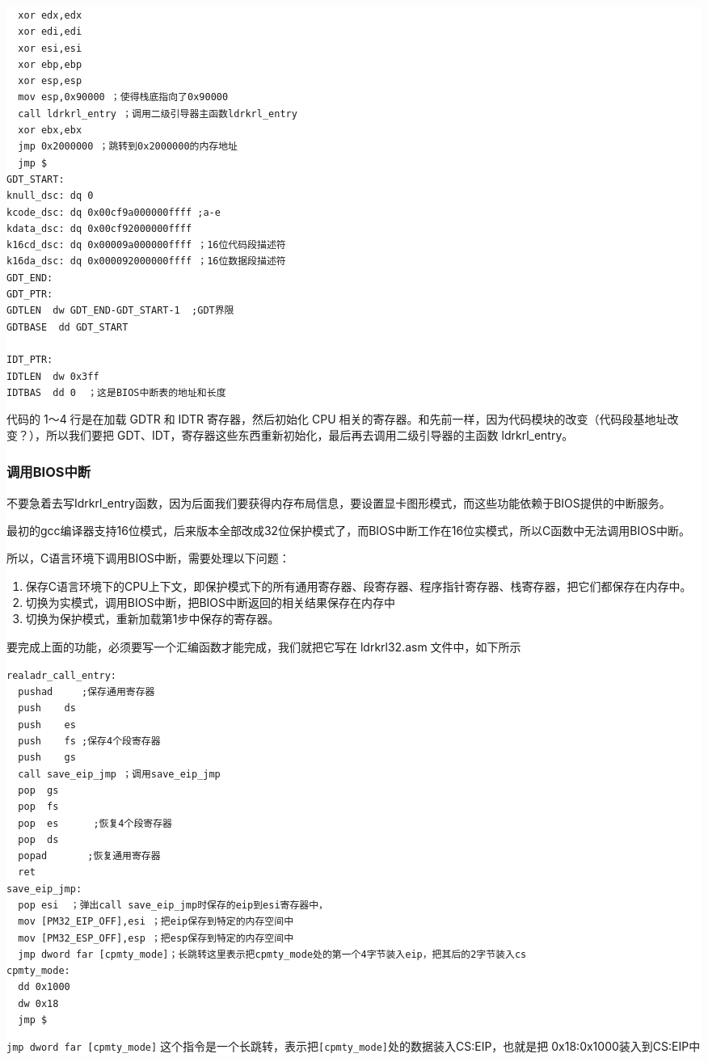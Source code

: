 ```
  xor edx,edx
  xor edi,edi
  xor esi,esi
  xor ebp,ebp
  xor esp,esp
  mov esp,0x90000 ；使得栈底指向了0x90000
  call ldrkrl_entry ；调用二级引导器主函数ldrkrl_entry
  xor ebx,ebx
  jmp 0x2000000 ；跳转到0x2000000的内存地址
  jmp $
GDT_START:
knull_dsc: dq 0
kcode_dsc: dq 0x00cf9a000000ffff ;a-e
kdata_dsc: dq 0x00cf92000000ffff
k16cd_dsc: dq 0x00009a000000ffff ；16位代码段描述符
k16da_dsc: dq 0x000092000000ffff ；16位数据段描述符
GDT_END:
GDT_PTR:
GDTLEN  dw GDT_END-GDT_START-1  ;GDT界限
GDTBASE  dd GDT_START

IDT_PTR:
IDTLEN  dw 0x3ff
IDTBAS  dd 0  ；这是BIOS中断表的地址和长度
```
代码的 1～4 行是在加载 GDTR 和 IDTR 寄存器，然后初始化 CPU 相关的寄存器。和先前一样，因为代码模块的改变（代码段基地址改变？），所以我们要把 GDT、IDT，寄存器这些东西重新初始化，最后再去调用二级引导器的主函数 ldrkrl_entry。

### 调用BIOS中断
不要急着去写Idrkrl_entry函数，因为后面我们要获得内存布局信息，要设置显卡图形模式，而这些功能依赖于BIOS提供的中断服务。

最初的gcc编译器支持16位模式，后来版本全部改成32位保护模式了，而BIOS中断工作在16位实模式，所以C函数中无法调用BIOS中断。

所以，C语言环境下调用BIOS中断，需要处理以下问题：
1. 保存C语言环境下的CPU上下文，即保护模式下的所有通用寄存器、段寄存器、程序指针寄存器、栈寄存器，把它们都保存在内存中。
2. 切换为实模式，调用BIOS中断，把BIOS中断返回的相关结果保存在内存中
3. 切换为保护模式，重新加载第1步中保存的寄存器。

要完成上面的功能，必须要写一个汇编函数才能完成，我们就把它写在 ldrkrl32.asm 文件中，如下所示
```
realadr_call_entry:
  pushad     ;保存通用寄存器
  push    ds
  push    es
  push    fs ;保存4个段寄存器
  push    gs
  call save_eip_jmp ；调用save_eip_jmp 
  pop  gs
  pop  fs
  pop  es      ;恢复4个段寄存器
  pop  ds
  popad       ;恢复通用寄存器
  ret
save_eip_jmp:
  pop esi  ；弹出call save_eip_jmp时保存的eip到esi寄存器中， 
  mov [PM32_EIP_OFF],esi ；把eip保存到特定的内存空间中
  mov [PM32_ESP_OFF],esp ；把esp保存到特定的内存空间中
  jmp dword far [cpmty_mode]；长跳转这里表示把cpmty_mode处的第一个4字节装入eip，把其后的2字节装入cs
cpmty_mode:
  dd 0x1000
  dw 0x18
  jmp $
```
`jmp dword far [cpmty_mode]` 这个指令是一个长跳转，表示把`[cpmty_mode]`处的数据装入CS:EIP，也就是把 0x18:0x1000装入到CS:EIP中